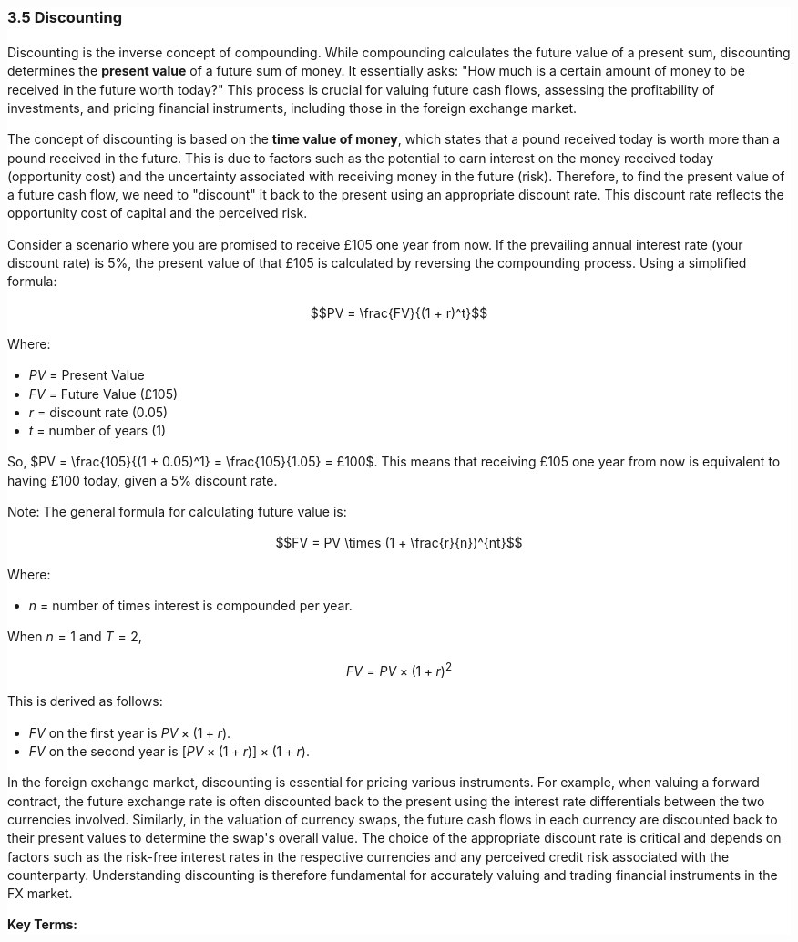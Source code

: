 ### 3.5 Discounting

Discounting is the inverse concept of compounding. While compounding calculates the future value of a present sum, discounting determines the **present value** of a future sum of money. It essentially asks: "How much is a certain amount of money to be received in the future worth today?" This process is crucial for valuing future cash flows, assessing the profitability of investments, and pricing financial instruments, including those in the foreign exchange market.

The concept of discounting is based on the **time value of money**, which states that a pound received today is worth more than a pound received in the future. This is due to factors such as the potential to earn interest on the money received today (opportunity cost) and the uncertainty associated with receiving money in the future (risk). Therefore, to find the present value of a future cash flow, we need to "discount" it back to the present using an appropriate discount rate. This discount rate reflects the opportunity cost of capital and the perceived risk.

Consider a scenario where you are promised to receive £105 one year from now. If the prevailing annual interest rate (your discount rate) is 5%, the present value of that £105 is calculated by reversing the compounding process. Using a simplified formula:

$$PV = \frac{FV}{(1 + r)^t}$$

Where:

* $PV$ = Present Value
* $FV$ = Future Value (£105)
* $r$ = discount rate (0.05)
* $t$ = number of years (1)

So, $PV = \frac{105}{(1 + 0.05)^1} = \frac{105}{1.05} = £100$. This means that receiving £105 one year from now is equivalent to having £100 today, given a 5% discount rate.

Note: The general formula for calculating future value is:

$$FV = PV \times (1 + \frac{r}{n})^{nt}$$

Where:

* $n$ = number of times interest is compounded per year.

When $n = 1$ and $T = 2$,

$$FV = PV \times (1 + r)^2$$

This is derived as follows:

* $FV$ on the first year is $PV \times (1 + r)$.
* $FV$ on the second year is $[PV \times (1 + r)] \times (1 + r)$.

In the foreign exchange market, discounting is essential for pricing various instruments. For example, when valuing a forward contract, the future exchange rate is often discounted back to the present using the interest rate differentials between the two currencies involved. Similarly, in the valuation of currency swaps, the future cash flows in each currency are discounted back to their present values to determine the swap's overall value. The choice of the appropriate discount rate is critical and depends on factors such as the risk-free interest rates in the respective currencies and any perceived credit risk associated with the counterparty. Understanding discounting is therefore fundamental for accurately valuing and trading financial instruments in the FX market.

**Key Terms:**
